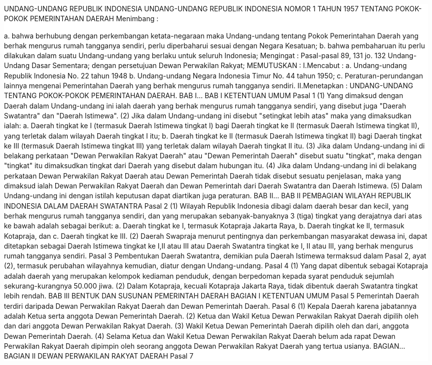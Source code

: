  UNDANG-UNDANG REPUBLIK INDONESIA UNDANG-UNDANG REPUBLIK INDONESIA NOMOR 1 TAHUN 1957 TENTANG POKOK-POKOK PEMERINTAHAN DAERAH
Menimbang :

a. bahwa berhubung dengan perkembangan ketata-negaraan maka Undang-undang tentang Pokok Pemerintahan Daerah yang berhak mengurus rumah tangganya sendiri, perlu diperbaharui sesuai dengan Negara Kesatuan;
b. bahwa pembaharuan itu perlu dilakukan dalam suatu Undang-undang yang berlaku untuk seluruh Indonesia;
Mengingat :
 Pasal-pasal 89, 131 jo. 132 Undang-Undang Dasar Sementara; dengan persetujuan Dewan Perwakilan Rakyat;
MEMUTUSKAN :
 I.Mencabut :
a. Undang-undang Republik Indonesia No. 22 tahun 1948 b. Undang-undang Negara Indonesia Timur No. 44 tahun 1950;
c. Peraturan-perundangan lainnya mengenai Pemerintahan Daerah yang berhak mengurus rumah tangganya sendiri. II.Menetapkan : UNDANG-UNDANG TENTANG POKOK-POKOK PEMERINTAHAN DAERAH. BAB I…
BAB I KETENTUAN UMUM
Pasal 1
(1) Yang dimaksud dengan Daerah dalam Undang-undang ini ialah daerah yang berhak mengurus rumah tangganya sendiri, yang disebut juga "Daerah Swatantra" dan "Daerah Istimewa".
(2) Jika dalam Undang-undang ini disebut "setingkat lebih atas" maka yang dimaksudkan ialah:
a. Daerah tingkat ke I (termasuk Daerah Istimewa tingkat I) bagi Daerah tingkat ke II (termasuk Daerah Istimewa tingkat II), yang terletak dalam wilayah Daerah tingkat I itu;
b. Daerah tingkat ke II (termasuk Daerah Istimewa tingkat II) bagi Daerah tingkat ke III (termasuk Daerah Istimewa tingkat III) yang terletak dalam wilayah Daerah tingkat II itu.
(3) Jika dalam Undang-undang ini di belakang perkataan "Dewan Perwakilan Rakyat Daerah" atau "Dewan Pemerintah Daerah" disebut suatu "tingkat", maka dengan "tingkat" itu dimaksudkan tingkat dari Daerah yang disebut dalam hubungan itu.
(4) Jika dalam Undang-undang ini di belakang perkataan Dewan Perwakilan Rakyat Daerah atau Dewan Pemerintah Daerah tidak disebut sesuatu penjelasan, maka yang dimaksud ialah Dewan Perwakilan Rakyat Daerah dan Dewan Pemerintah dari Daerah Swatantra dan Daerah Istimewa.
(5) Dalam Undang-undang ini dengan istilah keputusan dapat diartikan juga peraturan. BAB II…
BAB II PEMBAGIAN WILAYAH REPUBLIK INDONESIA DALAM DAERAH SWATANTRA
Pasal 2
(1) Wilayah Republik Indonesia dibagi dalam daerah besar dan kecil, yang berhak mengurus rumah tangganya sendiri, dan yang merupakan sebanyak-banyaknya 3 (tiga) tingkat yang derajatnya dari atas ke bawah adalah sebagai berikut:
a. Daerah tingkat ke I, termasuk Kotapraja Jakarta Raya, b. Daerah tingkat ke II, termasuk Kotapraja, dan c. Daerah tingkat ke III.
(2) Daerah Swapraja menurut pentingnya dan perkembangan masyarakat dewasa ini, dapat ditetapkan sebagai Daerah Istimewa tingkat ke I,II atau III atau Daerah Swatantra tingkat ke I, II atau III, yang berhak mengurus rumah tangganya sendiri.
Pasal 3
Pembentukan Daerah Swatantra, demikian pula Daerah Istimewa termaksud dalam Pasal 2, ayat (2), termasuk perubahan wilayahnya kemudian, diatur dengan Undang-undang.
Pasal 4
(1) Yang dapat dibentuk sebagai Kotapraja adalah daerah yang merupakan kelompok kediaman penduduk, dengan berpedoman kepada syarat penduduk sejumlah sekurang-kurangnya 50.000 jiwa.
(2) Dalam Kotapraja, kecuali Kotapraja Jakarta Raya, tidak dibentuk daerah Swatantra tingkat lebih rendah.
BAB III BENTUK DAN SUSUNAN PEMERINTAH DAERAH BAGIAN I KETENTUAN UMUM
Pasal 5
Pemerintah Daerah terdiri daripada Dewan Perwakilan Rakyat Daerah dan Dewan Pemerintah Daerah.
Pasal 6
(1) Kepala Daerah karena jabatannya adalah Ketua serta anggota Dewan Pemerintah Daerah.
(2) Ketua dan Wakil Ketua Dewan Perwakilan Rakyat Daerah dipilih oleh dan dari anggota Dewan Perwakilan Rakyat Daerah.
(3) Wakil Ketua Dewan Pemerintah Daerah dipilih oleh dan dari, anggota Dewan Pemerintah Daerah.
(4) Selama Ketua dan Wakil Ketua Dewan Perwakilan Rakyat Daerah belum ada rapat Dewan Perwakilan Rakyat Daerah dipimpin oleh seorang anggota Dewan Perwakilan Rakyat Daerah yang tertua usianya. BAGIAN… BAGIAN II DEWAN PERWAKILAN RAKYAT DAERAH
Pasal 7